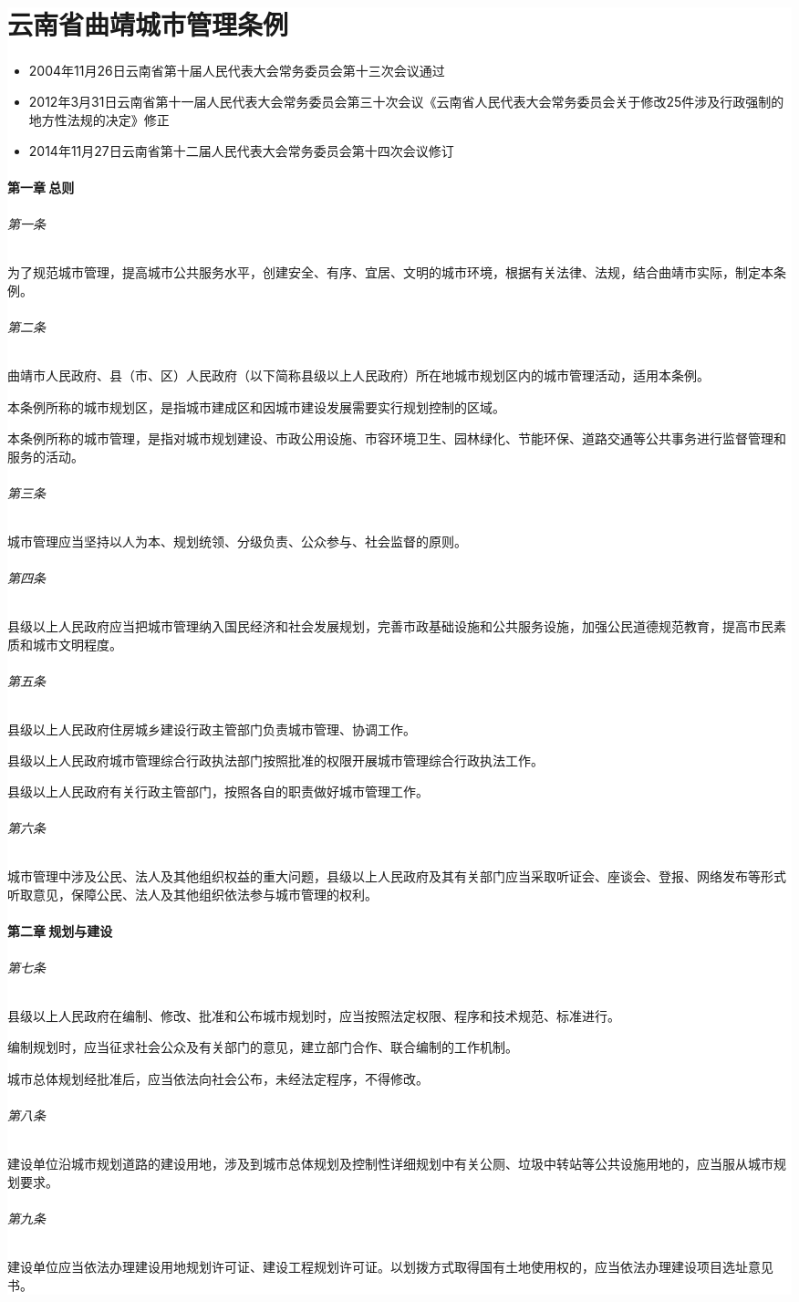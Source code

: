 # 云南省曲靖城市管理条例

- 2004年11月26日云南省第十届人民代表大会常务委员会第十三次会议通过

- 2012年3月31日云南省第十一届人民代表大会常务委员会第三十次会议《云南省人民代表大会常务委员会关于修改25件涉及行政强制的地方性法规的决定》修正

- 2014年11月27日云南省第十二届人民代表大会常务委员会第十四次会议修订



#### 第一章 总则

###### 第一条

为了规范城市管理，提高城市公共服务水平，创建安全、有序、宜居、文明的城市环境，根据有关法律、法规，结合曲靖市实际，制定本条例。

###### 第二条

曲靖市人民政府、县（市、区）人民政府（以下简称县级以上人民政府）所在地城市规划区内的城市管理活动，适用本条例。

本条例所称的城市规划区，是指城市建成区和因城市建设发展需要实行规划控制的区域。

本条例所称的城市管理，是指对城市规划建设、市政公用设施、市容环境卫生、园林绿化、节能环保、道路交通等公共事务进行监督管理和服务的活动。

###### 第三条

城市管理应当坚持以人为本、规划统领、分级负责、公众参与、社会监督的原则。

###### 第四条

县级以上人民政府应当把城市管理纳入国民经济和社会发展规划，完善市政基础设施和公共服务设施，加强公民道德规范教育，提高市民素质和城市文明程度。

###### 第五条

县级以上人民政府住房城乡建设行政主管部门负责城市管理、协调工作。

县级以上人民政府城市管理综合行政执法部门按照批准的权限开展城市管理综合行政执法工作。

县级以上人民政府有关行政主管部门，按照各自的职责做好城市管理工作。

###### 第六条

城市管理中涉及公民、法人及其他组织权益的重大问题，县级以上人民政府及其有关部门应当采取听证会、座谈会、登报、网络发布等形式听取意见，保障公民、法人及其他组织依法参与城市管理的权利。

#### 第二章 规划与建设

###### 第七条

县级以上人民政府在编制、修改、批准和公布城市规划时，应当按照法定权限、程序和技术规范、标准进行。

编制规划时，应当征求社会公众及有关部门的意见，建立部门合作、联合编制的工作机制。

城市总体规划经批准后，应当依法向社会公布，未经法定程序，不得修改。

###### 第八条

建设单位沿城市规划道路的建设用地，涉及到城市总体规划及控制性详细规划中有关公厕、垃圾中转站等公共设施用地的，应当服从城市规划要求。

###### 第九条

建设单位应当依法办理建设用地规划许可证、建设工程规划许可证。以划拨方式取得国有土地使用权的，应当依法办理建设项目选址意见书。
